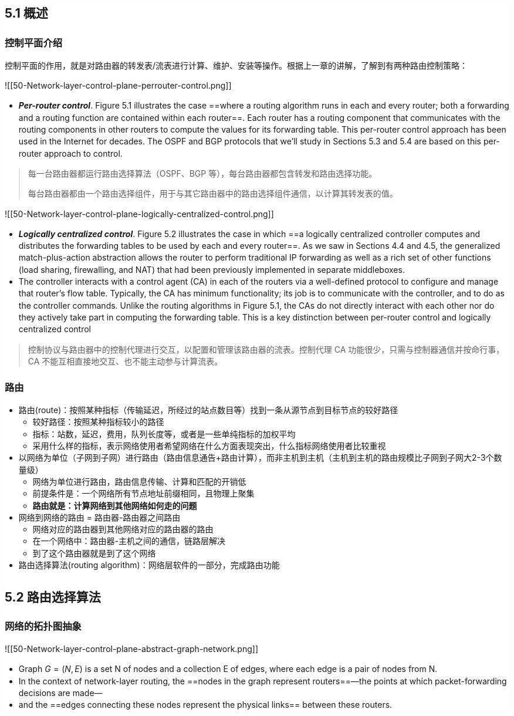 ## 5.1 概述
### 控制平面介绍
控制平面的作用，就是对路由器的转发表/流表进行计算、维护、安装等操作。根据上一章的讲解，了解到有两种路由控制策略：

![[50-Network-layer-control-plane-perrouter-control.png]]
- ***Per-router control***. Figure 5.1 illustrates the case ==where a routing algorithm runs in each and every router; both a forwarding and a routing function are contained within each router==. Each router has a routing component that communicates with the routing components in other routers to compute the values for its forwarding table. This per-router control approach has been used in the Internet for decades. The OSPF and BGP protocols that we’ll study in Sections 5.3 and 5.4 are based on this per-router approach to control.
> 每一台路由器都运行路由选择算法（OSPF、BGP 等），每台路由器都包含转发和路由选择功能。
> 
> 每台路由器都由一个路由选择组件，用于与其它路由器中的路由选择组件通信，以计算其转发表的值。

![[50-Network-layer-control-plane-logically-centralized-control.png]]
- ***Logically centralized control***. Figure 5.2 illustrates the case in which ==a logically centralized controller computes and distributes the forwarding tables to be used by each and every router==. As we saw in Sections 4.4 and 4.5, the generalized match-plus-action abstraction allows the router to perform traditional IP forwarding as well as a rich set of other functions (load sharing, firewalling, and NAT) that had been previously implemented in separate middleboxes.
- The controller interacts with a control agent (CA) in each of the routers via a well-defined protocol to configure and manage that router’s flow table. Typically, the CA has minimum functionality; its job is to communicate with the controller, and to do as the controller commands. Unlike the routing algorithms in Figure 5.1, the CAs do not directly interact with each other nor do they actively take part in computing the forwarding table. This is a key distinction between per-router control and logically centralized control
> 控制协议与路由器中的控制代理进行交互，以配置和管理该路由器的流表。控制代理 CA 功能很少，只需与控制器通信并按命行事，CA 不能互相直接地交互、也不能主动参与计算流表。

### 路由
- 路由(route)：按照某种指标（传输延迟，所经过的站点数目等）找到一条从源节点到目标节点的较好路径
    - 较好路径：按照某种指标较小的路径
    - 指标：站数，延迟，费用，队列长度等，或者是一些单纯指标的加权平均
    - 采用什么样的指标，表示网络使用者希望网络在什么方面表现突出，什么指标网络使用者比较重视
- 以网络为单位（子网到子网）进行路由（路由信息通告+路由计算），而非主机到主机（主机到主机的路由规模比子网到子网大2-3个数量级）
    - 网络为单位进行路由，路由信息传输、计算和匹配的开销低
    - 前提条件是：一个网络所有节点地址前缀相同，且物理上聚集
    - **路由就是：计算网络到其他网络如何走的问题**
- 网络到网络的路由 = 路由器-路由器之间路由
    - 网络对应的路由器到其他网络对应的路由器的路由
    - 在一个网络中：路由器-主机之间的通信，链路层解决
    - 到了这个路由器就是到了这个网络
- 路由选择算法(routing algorithm)：网络层软件的一部分，完成路由功能

## 5.2 路由选择算法

### 网络的拓扑图抽象
![[50-Network-layer-control-plane-abstract-graph-network.png]]
- Graph $G = (N, E)$ is a set N of nodes and a collection E of edges, where each edge is a pair of nodes from N.
- In the context of network-layer routing, the ==nodes in the graph represent routers==—the points at which packet-forwarding decisions are made—
- and the ==edges connecting these nodes represent the physical links== between these routers.
